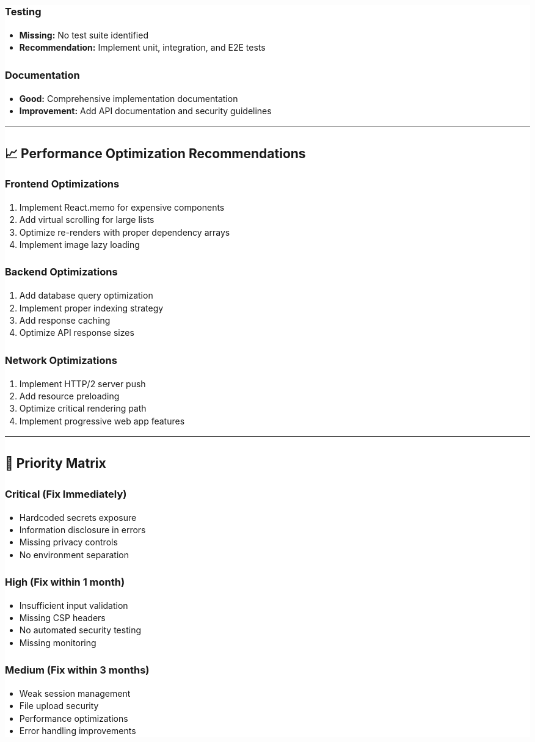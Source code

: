 ### Testing
- **Missing:** No test suite identified
- **Recommendation:** Implement unit, integration, and E2E tests

### Documentation
- **Good:** Comprehensive implementation documentation
- **Improvement:** Add API documentation and security guidelines

---

## 📈 Performance Optimization Recommendations

### Frontend Optimizations
1. Implement React.memo for expensive components
2. Add virtual scrolling for large lists
3. Optimize re-renders with proper dependency arrays
4. Implement image lazy loading

### Backend Optimizations
1. Add database query optimization
2. Implement proper indexing strategy
3. Add response caching
4. Optimize API response sizes

### Network Optimizations
1. Implement HTTP/2 server push
2. Add resource preloading
3. Optimize critical rendering path
4. Implement progressive web app features

---

## 🎯 Priority Matrix

### Critical (Fix Immediately)
- Hardcoded secrets exposure
- Information disclosure in errors
- Missing privacy controls
- No environment separation

### High (Fix within 1 month)
- Insufficient input validation
- Missing CSP headers
- No automated security testing
- Missing monitoring

### Medium (Fix within 3 months)
- Weak session management
- File upload security
- Performance optimizations
- Error handling improvements
